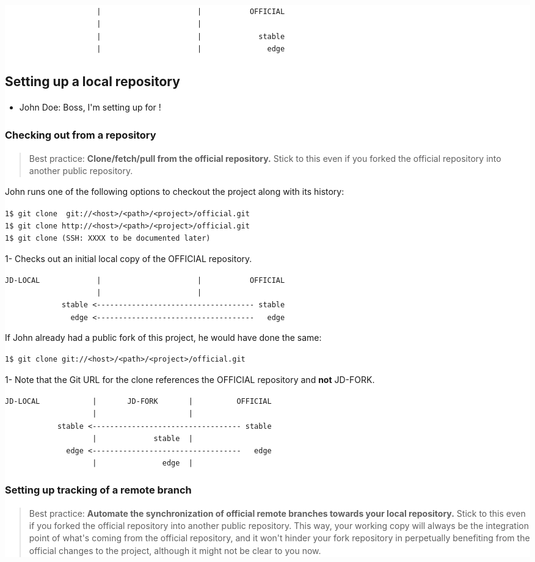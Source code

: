                          |                      |           OFFICIAL
                         |                      |
                         |                      |             stable
                         |                      |               edge

## Setting up a local repository

* John Doe: Boss, I'm setting up for <project>!

### Checking out from a repository

> Best practice:
    **Clone/fetch/pull from the official repository.**
    Stick to this even if you forked the official repository into another public repository.

John runs one of the following options to checkout the project along with its history:

    1$ git clone  git://<host>/<path>/<project>/official.git
    1$ git clone http://<host>/<path>/<project>/official.git
    1$ git clone (SSH: XXXX to be documented later)

1- Checks out an initial local copy of the OFFICIAL repository.

    JD-LOCAL             |                      |           OFFICIAL
                         |                      |
                 stable <------------------------------------ stable
                   edge <------------------------------------   edge


If John already had a public fork of this project, he would have done the same:

    1$ git clone git://<host>/<path>/<project>/official.git

1- Note that the Git URL for the clone references the OFFICIAL repository and **not** JD-FORK.

    JD-LOCAL            |       JD-FORK       |          OFFICIAL
                        |                     |
                stable <---------------------------------- stable
                        |             stable  |
                  edge <----------------------------------   edge
                        |               edge  |

### Setting up tracking of a remote branch

> Best practice:
    **Automate the synchronization of official remote branches towards your local repository.**
    Stick to this even if you forked the official repository into another public repository.
    This way, your working copy will always be the integration point of what's coming from the official repository, and it won't hinder your fork repository in perpetually benefiting from the official changes to the project, although it might not be clear to you now.

